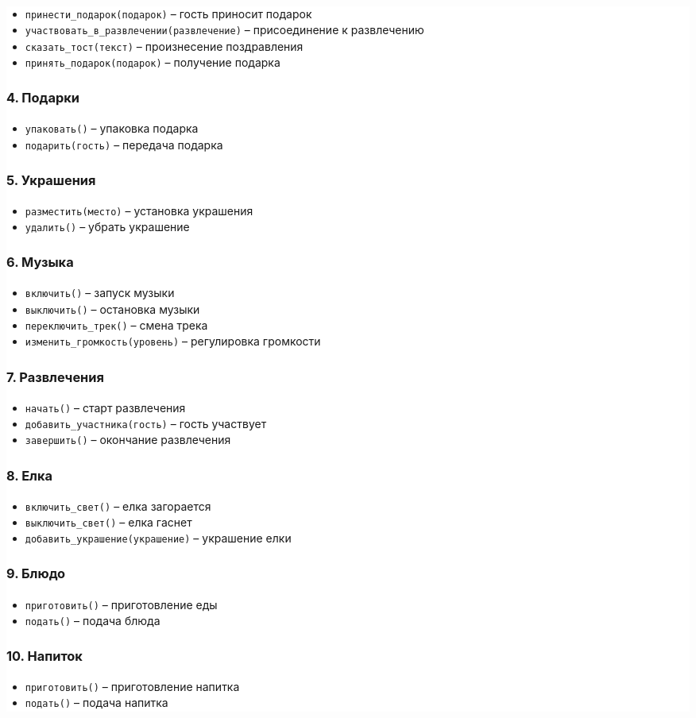- `принести_подарок(подарок)` – гость приносит подарок
- `участвовать_в_развлечении(развлечение)` – присоединение к развлечению
- `сказать_тост(текст)` – произнесение поздравления
- `принять_подарок(подарок)` – получение подарка

### **4. Подарки**

- `упаковать()` – упаковка подарка
- `подарить(гость)` – передача подарка

### **5. Украшения**

- `разместить(место)` – установка украшения
- `удалить()` – убрать украшение

### **6. Музыка**

- `включить()` – запуск музыки
- `выключить()` – остановка музыки
- `переключить_трек()` – смена трека
- `изменить_громкость(уровень)` – регулировка громкости

### **7. Развлечения**

- `начать()` – старт развлечения
- `добавить_участника(гость)` – гость участвует
- `завершить()` – окончание развлечения

### **8. Елка**

- `включить_свет()` – елка загорается
- `выключить_свет()` – елка гаснет
- `добавить_украшение(украшение)` – украшение елки

### **9. Блюдо**

- `приготовить()` – приготовление еды
- `подать()` – подача блюда

### **10. Напиток**

- `приготовить()` – приготовление напитка
- `подать()` – подача напитка